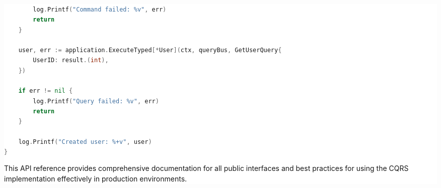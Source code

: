 ```go
        log.Printf("Command failed: %v", err)
        return
    }
    
    user, err := application.ExecuteTyped[*User](ctx, queryBus, GetUserQuery{
        UserID: result.(int),
    })
    
    if err != nil {
        log.Printf("Query failed: %v", err)
        return
    }
    
    log.Printf("Created user: %+v", user)
}
```

This API reference provides comprehensive documentation for all public interfaces and best practices for using the CQRS implementation effectively in production environments.
